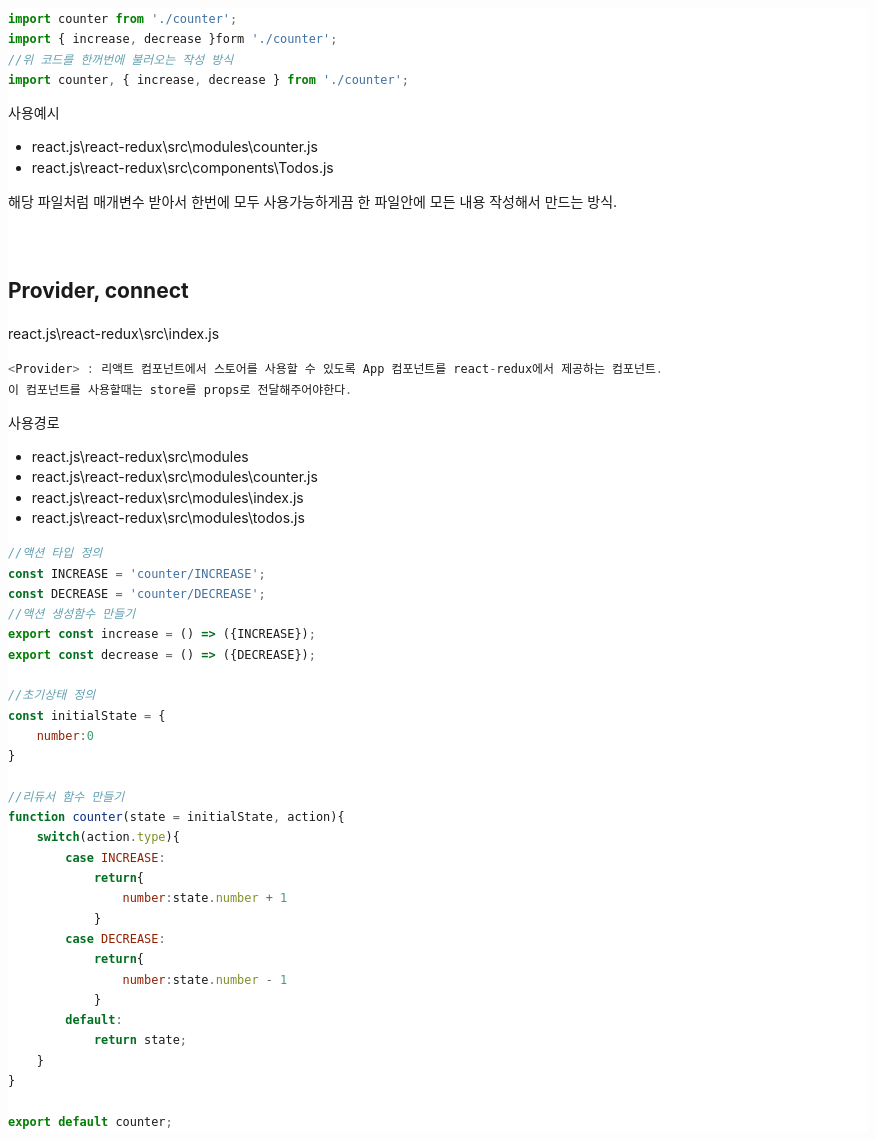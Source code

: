 ```js
import counter from './counter';
import { increase, decrease }form './counter';
//위 코드를 한꺼번에 불러오는 작성 방식
import counter, { increase, decrease } from './counter';
```
사용예시
- react.js\react-redux\src\modules\counter.js
- react.js\react-redux\src\components\Todos.js

해당 파일처럼 매개변수 받아서 한번에 모두 사용가능하게끔 한 파일안에 모든 내용 작성해서 만드는 방식.

<br>

## Provider, connect

react.js\react-redux\src\index.js
```js
<Provider> : 리액트 컴포넌트에서 스토어를 사용할 수 있도록 App 컴포넌트를 react-redux에서 제공하는 컴포넌트.
이 컴포넌트를 사용할때는 store를 props로 전달해주어야한다.
```
사용경로 
- react.js\react-redux\src\modules
- react.js\react-redux\src\modules\counter.js
- react.js\react-redux\src\modules\index.js
- react.js\react-redux\src\modules\todos.js

```js
//액션 타입 정의
const INCREASE = 'counter/INCREASE';
const DECREASE = 'counter/DECREASE';
//액션 생성함수 만들기
export const increase = () => ({INCREASE});
export const decrease = () => ({DECREASE});

//초기상태 정의
const initialState = {
    number:0
}

//리듀서 함수 만들기
function counter(state = initialState, action){
    switch(action.type){
        case INCREASE:
            return{
                number:state.number + 1
            }
        case DECREASE:
            return{
                number:state.number - 1
            }
        default:
            return state;
    }
}

export default counter;
```
